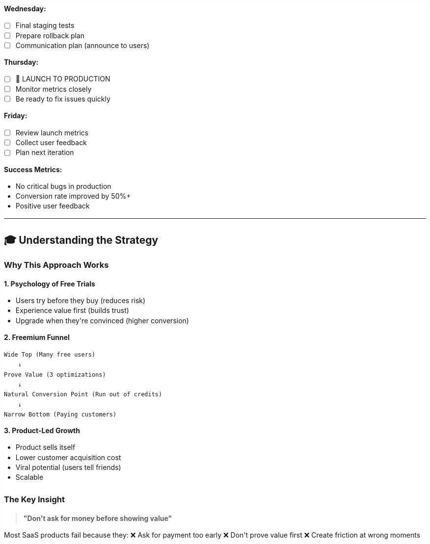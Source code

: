 **Wednesday:**
- [ ] Final staging tests
- [ ] Prepare rollback plan
- [ ] Communication plan (announce to users)

**Thursday:**
- [ ] 🚀 LAUNCH TO PRODUCTION
- [ ] Monitor metrics closely
- [ ] Be ready to fix issues quickly

**Friday:**
- [ ] Review launch metrics
- [ ] Collect user feedback
- [ ] Plan next iteration

**Success Metrics:**
- No critical bugs in production
- Conversion rate improved by 50%+
- Positive user feedback

---

## 🎓 Understanding the Strategy

### Why This Approach Works

**1. Psychology of Free Trials**
- Users try before they buy (reduces risk)
- Experience value first (builds trust)
- Upgrade when they're convinced (higher conversion)

**2. Freemium Funnel**
```
Wide Top (Many free users)
    ↓
Prove Value (3 optimizations)
    ↓
Natural Conversion Point (Run out of credits)
    ↓
Narrow Bottom (Paying customers)
```

**3. Product-Led Growth**
- Product sells itself
- Lower customer acquisition cost
- Viral potential (users tell friends)
- Scalable

### The Key Insight

> **"Don't ask for money before showing value"**

Most SaaS products fail because they:
❌ Ask for payment too early
❌ Don't prove value first
❌ Create friction at wrong moments
